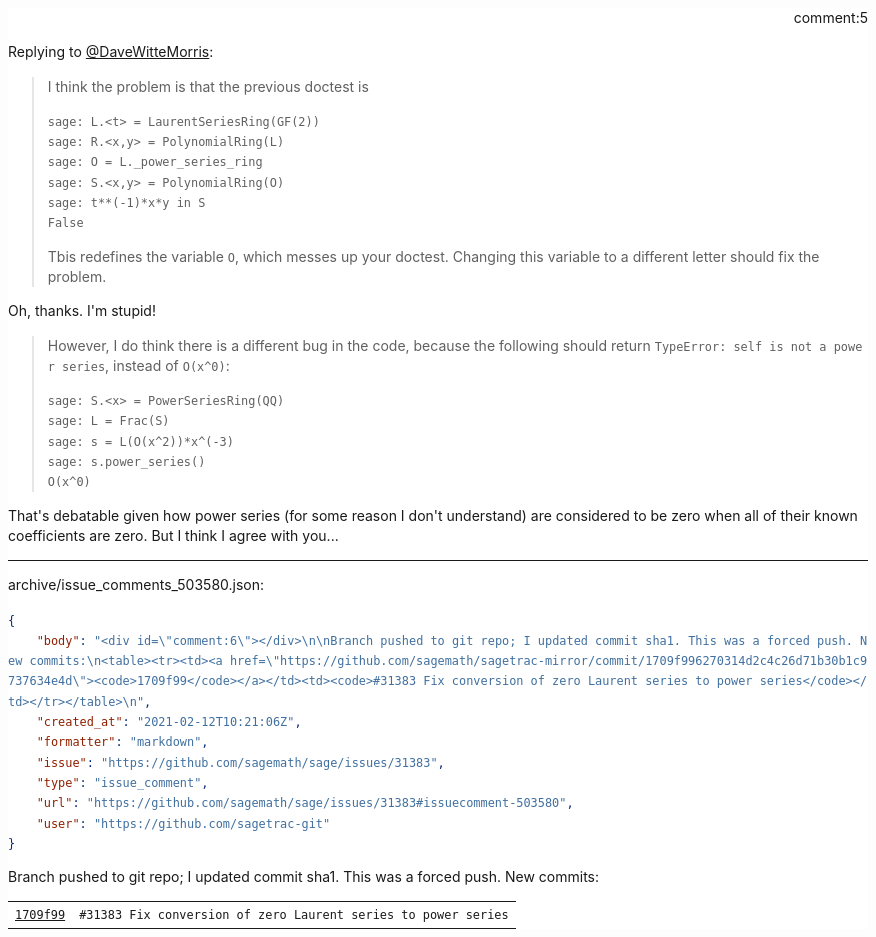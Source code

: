 <div id="comment:5" align="right">comment:5</div>

Replying to [@DaveWitteMorris](#comment%3A4):
> I think the problem is that the previous doctest is
> 
> ```
> sage: L.<t> = LaurentSeriesRing(GF(2))
> sage: R.<x,y> = PolynomialRing(L)
> sage: O = L._power_series_ring
> sage: S.<x,y> = PolynomialRing(O)
> sage: t**(-1)*x*y in S
> False
> ```
> Tbis redefines the variable `O`, which messes up your doctest. Changing this variable to a different letter should fix the problem.

Oh, thanks. I'm stupid!

> However, I do think there is a different bug in the code, because the following should return `TypeError: self is not a power series`, instead of `O(x^0)`:
> 
> ```
> sage: S.<x> = PowerSeriesRing(QQ)                                                                                                                          
> sage: L = Frac(S)                                                                                                                                          
> sage: s = L(O(x^2))*x^(-3)                                                                                                                                 
> sage: s.power_series()                                                                                                                                     
> O(x^0)
> ```

That's debatable given how power series (for some reason I don't understand) are considered to be zero when all of their known coefficients are zero. But I think I agree with you...



---

archive/issue_comments_503580.json:
```json
{
    "body": "<div id=\"comment:6\"></div>\n\nBranch pushed to git repo; I updated commit sha1. This was a forced push. New commits:\n<table><tr><td><a href=\"https://github.com/sagemath/sagetrac-mirror/commit/1709f996270314d2c4c26d71b30b1c9737634e4d\"><code>1709f99</code></a></td><td><code>#31383 Fix conversion of zero Laurent series to power series</code></td></tr></table>\n",
    "created_at": "2021-02-12T10:21:06Z",
    "formatter": "markdown",
    "issue": "https://github.com/sagemath/sage/issues/31383",
    "type": "issue_comment",
    "url": "https://github.com/sagemath/sage/issues/31383#issuecomment-503580",
    "user": "https://github.com/sagetrac-git"
}
```

<div id="comment:6"></div>

Branch pushed to git repo; I updated commit sha1. This was a forced push. New commits:
<table><tr><td><a href="https://github.com/sagemath/sagetrac-mirror/commit/1709f996270314d2c4c26d71b30b1c9737634e4d"><code>1709f99</code></a></td><td><code>#31383 Fix conversion of zero Laurent series to power series</code></td></tr></table>
